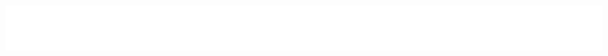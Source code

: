 <script type="text/javascript" src="https://apis.google.com/js/platform.js" async="" defer="" gapi_processed="true"></script>

<div>
  <iframe id="twitter-widget-0" scrolling="no" frameborder="0" allowtransparency="true" class="twitter-follow-button twitter-follow-button-rendered" style="position: static; visibility: visible; width: 230px; height: 20px;" title="Twitter Follow Button" src="https://platform.twitter.com/widgets/follow_button.534c17036beb62f94dbf2b30b59dc118.en.html#dnt=true&amp;id=twitter-widget-0&amp;lang=en&amp;screen_name=RandomOrg&amp;show_count=true&amp;show_screen_name=true&amp;size=m&amp;time=1505961543852" data-screen-name="RandomOrg"></iframe>
    <script type="text/javascript">!function(d,s,id){var js,fjs=d.getElementsByTagName(s)[0],p=/^http:/.test(d.location)?"http":"https";if(!d.getElementById(id)){js=d.createElement(s);js.id=id;js.src=p+"://platform.twitter.com/widgets.js";fjs.parentNode.insertBefore(js,fjs);}}(document, "script", "twitter-wjs");</script>
  <br>
  <div class="fb-like fb_iframe_widget" data-href="https://www.random.org/" data-layout="button_count" data-action="like" data-show-faces="false" data-share="true" fb-xfbml-state="rendered" fb-iframe-plugin-query="action=like&amp;app_id=&amp;container_width=800&amp;href=https%3A%2F%2Fwww.random.org%2F&amp;layout=button_count&amp;locale=en_US&amp;sdk=joey&amp;share=true&amp;show_faces=false"><span style="vertical-align: bottom; width: 124px; height: 20px;"><iframe name="f5d2c6580f6da" width="1000px" height="1000px" frameborder="0" allowtransparency="true" allowfullscreen="true" scrolling="no" title="fb:like Facebook Social Plugin" src="https://www.facebook.com/v2.0/plugins/like.php?action=like&amp;app_id=&amp;channel=https%3A%2F%2Fstaticxx.facebook.com%2Fconnect%2Fxd_arbiter%2Fr%2F5oivrH7Newv.js%3Fversion%3D42%23cb%3Df2ce7a25f107b52%26domain%3Dwww.random.org%26origin%3Dhttps%253A%252F%252Fwww.random.org%252Ff7d18e4558fb76%26relation%3Dparent.parent&amp;container_width=800&amp;href=https%3A%2F%2Fwww.random.org%2F&amp;layout=button_count&amp;locale=en_US&amp;sdk=joey&amp;share=true&amp;show_faces=false" class="" style="border: none; visibility: visible; width: 124px; height: 20px;"></iframe></span></div>
  <br>
  <div id="___follow_0" style="text-indent: 0px; margin: 0px; padding: 0px; background-color: transparent; border-style: none; float: none; line-height: normal; font-size: 1px; vertical-align: baseline; display: inline-block; width: 227px; height: 20px; background-position: initial initial; background-repeat: initial initial;"><iframe ng-non-bindable="" frameborder="0" hspace="0" marginheight="0" marginwidth="0" scrolling="no" style="position: static; top: 0px; width: 227px; margin: 0px; border-style: none; left: 0px; visibility: visible; height: 20px;" tabindex="0" vspace="0" width="100%" id="I0_1505961543539" name="I0_1505961543539" src="https://apis.google.com/u/0/_/widget/render/follow?usegapi=1&amp;rel=publisher&amp;origin=https%3A%2F%2Fwww.random.org&amp;url=https%3A%2F%2Fplus.google.com%2F%2BRandomOrg&amp;gsrc=3p&amp;ic=1&amp;jsh=m%3B%2F_%2Fscs%2Fapps-static%2F_%2Fjs%2Fk%3Doz.gapi.en.Ty_xjpjH-1g.O%2Fm%3D__features__%2Fam%3DAQ%2Frt%3Dj%2Fd%3D1%2Frs%3DAGLTcCNF4At5zYLGG15RfVa79cwVviY65g#_methods=onPlusOne%2C_ready%2C_close%2C_open%2C_resizeMe%2C_renderstart%2Concircled%2Cdrefresh%2Cerefresh%2Conload&amp;id=I0_1505961543539&amp;parent=https%3A%2F%2Fwww.random.org&amp;pfname=&amp;rpctoken=29766578" data-gapiattached="true"></iframe></div>

</div>
<script type="text/javascript">
    if ("https:" == document.location.protocol) {
      document.write(unescape("%3Cscript src='https://ssl.google-analytics.com/ga.js' type='text/javascript'%3E%3C/script%3E"));
    } else {
      document.write(unescape("%3Cscript src='http://www.google-analytics.com/ga.js' type='text/javascript'%3E%3C/script%3E"));
    }
  </script><script src="https://ssl.google-analytics.com/ga.js" type="text/javascript"></script>
  <script type="text/javascript">
    var pageTracker = _gat._getTracker("UA-6153345-1");
    pageTracker._setDomainName("none");
    pageTracker._setAllowLinker(true);
    pageTracker._trackPageview();
  </script>
